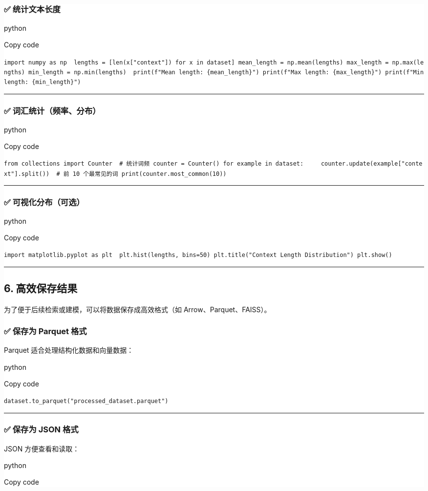 
### ✅ 统计文本长度

python

Copy code

`import numpy as np  lengths = [len(x["context"]) for x in dataset] mean_length = np.mean(lengths) max_length = np.max(lengths) min_length = np.min(lengths)  print(f"Mean length: {mean_length}") print(f"Max length: {max_length}") print(f"Min length: {min_length}")`

---

### ✅ 词汇统计（频率、分布）

python

Copy code

`from collections import Counter  # 统计词频 counter = Counter() for example in dataset:     counter.update(example["context"].split())  # 前 10 个最常见的词 print(counter.most_common(10))`

---

### ✅ 可视化分布（可选）

python

Copy code

`import matplotlib.pyplot as plt  plt.hist(lengths, bins=50) plt.title("Context Length Distribution") plt.show()`

---

## **6. 高效保存结果**

为了便于后续检索或建模，可以将数据保存成高效格式（如 Arrow、Parquet、FAISS）。

### ✅ 保存为 Parquet 格式

Parquet 适合处理结构化数据和向量数据：

python

Copy code

`dataset.to_parquet("processed_dataset.parquet")`

---

### ✅ 保存为 JSON 格式

JSON 方便查看和读取：

python

Copy code
